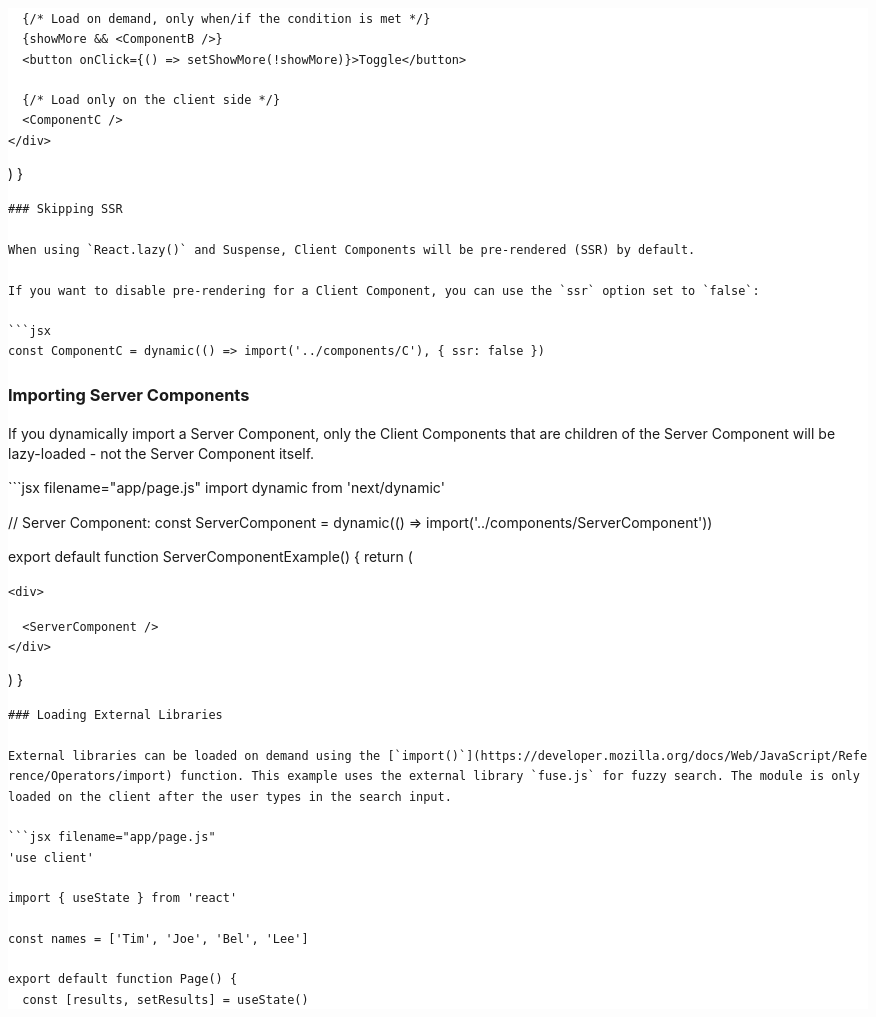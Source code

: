       {/* Load on demand, only when/if the condition is met */}
      {showMore && <ComponentB />}
      <button onClick={() => setShowMore(!showMore)}>Toggle</button>

      {/* Load only on the client side */}
      <ComponentC />
    </div>

) }


    ### Skipping SSR

    When using `React.lazy()` and Suspense, Client Components will be pre-rendered (SSR) by default.

    If you want to disable pre-rendering for a Client Component, you can use the `ssr` option set to `false`:

    ```jsx
    const ComponentC = dynamic(() => import('../components/C'), { ssr: false })

### Importing Server Components

If you dynamically import a Server Component, only the Client Components
that are children of the Server Component will be lazy-loaded - not the
Server Component itself.

\`\`\`jsx filename="app/page.js" import dynamic from 'next/dynamic'

// Server Component: const ServerComponent = dynamic(() =\>
import('../components/ServerComponent'))

export default function ServerComponentExample() { return (
```{=html}
<div>
```
      <ServerComponent />
    </div>

) }


    ### Loading External Libraries

    External libraries can be loaded on demand using the [`import()`](https://developer.mozilla.org/docs/Web/JavaScript/Reference/Operators/import) function. This example uses the external library `fuse.js` for fuzzy search. The module is only loaded on the client after the user types in the search input.

    ```jsx filename="app/page.js"
    'use client'

    import { useState } from 'react'

    const names = ['Tim', 'Joe', 'Bel', 'Lee']

    export default function Page() {
      const [results, setResults] = useState()

